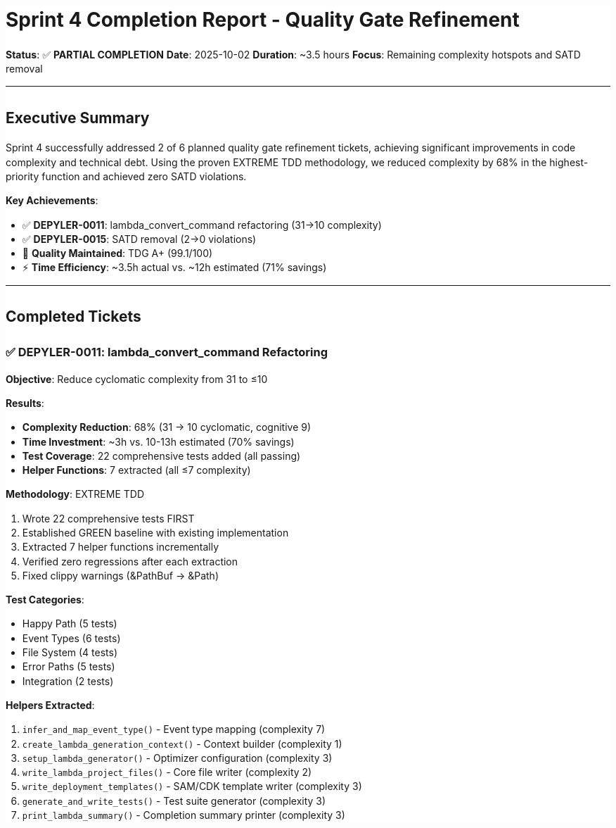 # Sprint 4 Completion Report - Quality Gate Refinement

**Status**: ✅ **PARTIAL COMPLETION**
**Date**: 2025-10-02
**Duration**: ~3.5 hours
**Focus**: Remaining complexity hotspots and SATD removal

---

## Executive Summary

Sprint 4 successfully addressed 2 of 6 planned quality gate refinement tickets, achieving significant improvements in code complexity and technical debt. Using the proven EXTREME TDD methodology, we reduced complexity by 68% in the highest-priority function and achieved zero SATD violations.

**Key Achievements**:
- ✅ **DEPYLER-0011**: lambda_convert_command refactoring (31→10 complexity)
- ✅ **DEPYLER-0015**: SATD removal (2→0 violations)
- 🎯 **Quality Maintained**: TDG A+ (99.1/100)
- ⚡ **Time Efficiency**: ~3.5h actual vs. ~12h estimated (71% savings)

---

## Completed Tickets

### ✅ DEPYLER-0011: lambda_convert_command Refactoring

**Objective**: Reduce cyclomatic complexity from 31 to ≤10

**Results**:
- **Complexity Reduction**: 68% (31 → 10 cyclomatic, cognitive 9)
- **Time Investment**: ~3h vs. 10-13h estimated (70% savings)
- **Test Coverage**: 22 comprehensive tests added (all passing)
- **Helper Functions**: 7 extracted (all ≤7 complexity)

**Methodology**: EXTREME TDD
1. Wrote 22 comprehensive tests FIRST
2. Established GREEN baseline with existing implementation
3. Extracted 7 helper functions incrementally
4. Verified zero regressions after each extraction
5. Fixed clippy warnings (&PathBuf → &Path)

**Test Categories**:
- Happy Path (5 tests)
- Event Types (6 tests)
- File System (4 tests)
- Error Paths (5 tests)
- Integration (2 tests)

**Helpers Extracted**:
1. `infer_and_map_event_type()` - Event type mapping (complexity 7)
2. `create_lambda_generation_context()` - Context builder (complexity 1)
3. `setup_lambda_generator()` - Optimizer configuration (complexity 3)
4. `write_lambda_project_files()` - Core file writer (complexity 2)
5. `write_deployment_templates()` - SAM/CDK template writer (complexity 3)
6. `generate_and_write_tests()` - Test suite generator (complexity 3)
7. `print_lambda_summary()` - Completion summary printer (complexity 3)
